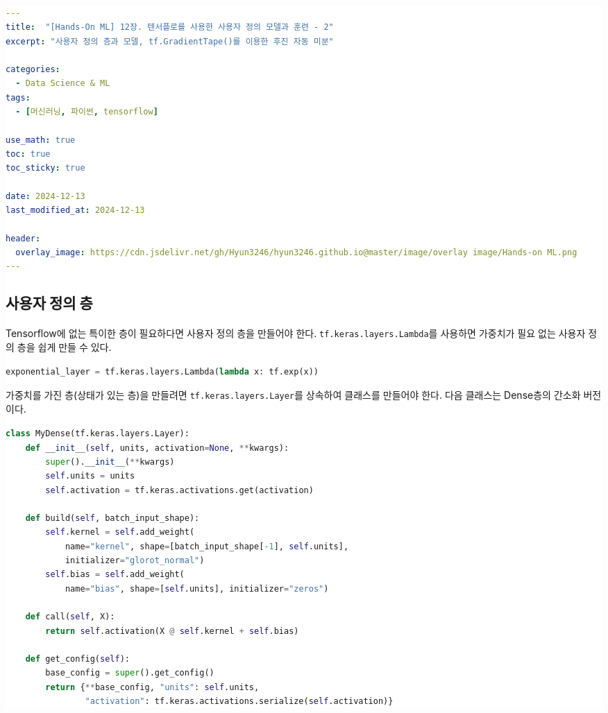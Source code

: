 ```yaml
---
title:  "[Hands-On ML] 12장. 텐서플로를 사용한 사용자 정의 모델과 훈련 - 2"
excerpt: "사용자 정의 층과 모델, tf.GradientTape()를 이용한 후진 자동 미분"

categories:
  - Data Science & ML
tags:
  - [머신러닝, 파이썬, tensorflow]

use_math: true
toc: true
toc_sticky: true

date: 2024-12-13
last_modified_at: 2024-12-13

header:
  overlay_image: https://cdn.jsdelivr.net/gh/Hyun3246/hyun3246.github.io@master/image/overlay image/Hands-on ML.png
---
```

## 사용자 정의 층
Tensorflow에 없는 특이한 층이 필요하다면 사용자 정의 층을 만들어야 한다. `tf.keras.layers.Lambda`를 사용하면 가중치가 필요 없는 사용자 정의 층을 쉽게 만들 수 있다.

```python
exponential_layer = tf.keras.layers.Lambda(lambda x: tf.exp(x))
```

가중치를 가진 층(상태가 있는 층)을 만들려면 `tf.keras.layers.Layer`를 상속하여 클래스를 만들어야 한다. 다음 클래스는 Dense층의 간소화 버전이다.

```python
class MyDense(tf.keras.layers.Layer):
    def __init__(self, units, activation=None, **kwargs):
        super().__init__(**kwargs)
        self.units = units
        self.activation = tf.keras.activations.get(activation)

    def build(self, batch_input_shape):
        self.kernel = self.add_weight(
            name="kernel", shape=[batch_input_shape[-1], self.units],
            initializer="glorot_normal")
        self.bias = self.add_weight(
            name="bias", shape=[self.units], initializer="zeros")

    def call(self, X):
        return self.activation(X @ self.kernel + self.bias)

    def get_config(self):
        base_config = super().get_config()
        return {**base_config, "units": self.units,
                "activation": tf.keras.activations.serialize(self.activation)}
```
